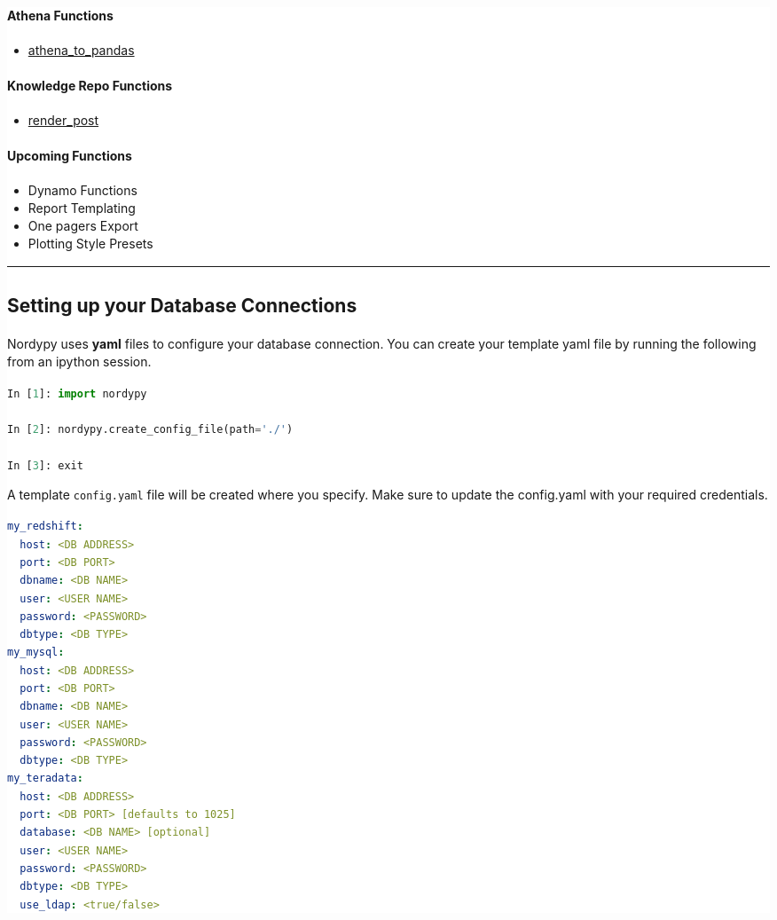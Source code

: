 #### Athena Functions
- [athena_to_pandas](#athena-to-pandas)

#### Knowledge Repo Functions
- [render_post](#render-post)

#### Upcoming Functions
- Dynamo Functions
- Report Templating
- One pagers Export
- Plotting Style Presets

<a name="setting-up-your-connections">

---

## Setting up your Database Connections

</a>

Nordypy uses **yaml** files to configure your database connection. You can create your template yaml file by running the following from an ipython session.

```python
In [1]: import nordypy

In [2]: nordypy.create_config_file(path='./')

In [3]: exit
```

A template `config.yaml` file will be created where you specify. Make sure to update the config.yaml with your required credentials. 

```yaml
my_redshift:
  host: <DB ADDRESS>
  port: <DB PORT>
  dbname: <DB NAME>
  user: <USER NAME>
  password: <PASSWORD>
  dbtype: <DB TYPE>
my_mysql:
  host: <DB ADDRESS>
  port: <DB PORT>
  dbname: <DB NAME>
  user: <USER NAME>
  password: <PASSWORD>
  dbtype: <DB TYPE>
my_teradata:
  host: <DB ADDRESS>
  port: <DB PORT> [defaults to 1025]
  database: <DB NAME> [optional]
  user: <USER NAME>
  password: <PASSWORD>
  dbtype: <DB TYPE>
  use_ldap: <true/false>

```
